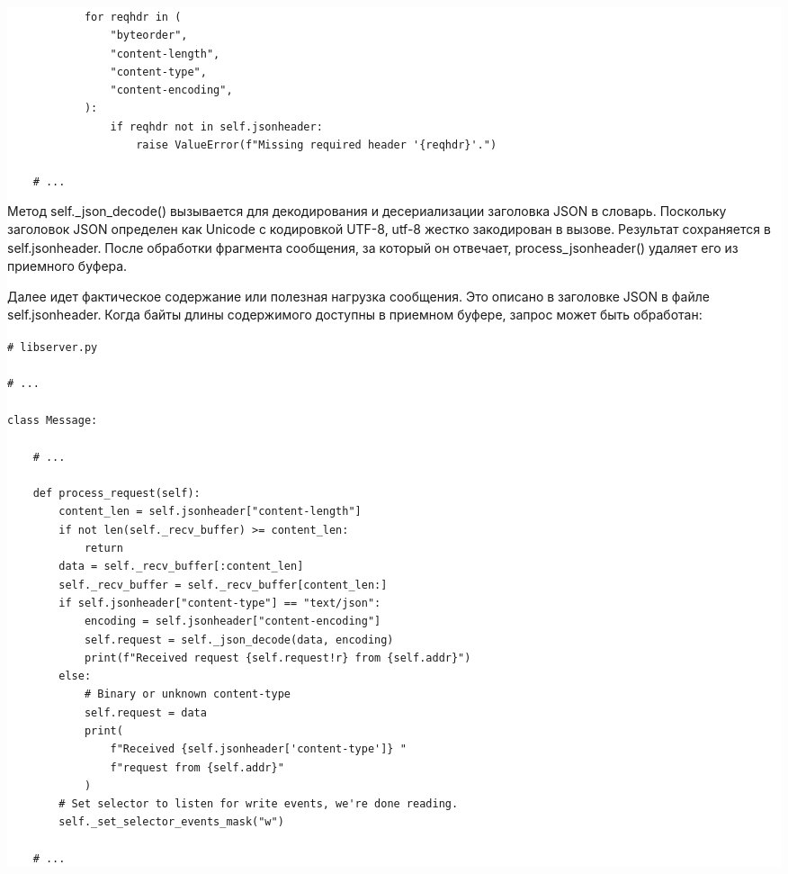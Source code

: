 ```cython
            for reqhdr in (
                "byteorder",
                "content-length",
                "content-type",
                "content-encoding",
            ):
                if reqhdr not in self.jsonheader:
                    raise ValueError(f"Missing required header '{reqhdr}'.")

    # ...
```

Метод self._json_decode() вызывается для декодирования и десериализации заголовка JSON в словарь. Поскольку заголовок JSON определен как Unicode с кодировкой UTF-8, utf-8 жестко закодирован в вызове. Результат сохраняется в self.jsonheader. После обработки фрагмента сообщения, за который он отвечает, process_jsonheader() удаляет его из приемного буфера.

Далее идет фактическое содержание или полезная нагрузка сообщения. Это описано в заголовке JSON в файле self.jsonheader. Когда байты длины содержимого доступны в приемном буфере, запрос может быть обработан:

```cython
# libserver.py

# ...

class Message:

    # ...

    def process_request(self):
        content_len = self.jsonheader["content-length"]
        if not len(self._recv_buffer) >= content_len:
            return
        data = self._recv_buffer[:content_len]
        self._recv_buffer = self._recv_buffer[content_len:]
        if self.jsonheader["content-type"] == "text/json":
            encoding = self.jsonheader["content-encoding"]
            self.request = self._json_decode(data, encoding)
            print(f"Received request {self.request!r} from {self.addr}")
        else:
            # Binary or unknown content-type
            self.request = data
            print(
                f"Received {self.jsonheader['content-type']} "
                f"request from {self.addr}"
            )
        # Set selector to listen for write events, we're done reading.
        self._set_selector_events_mask("w")

    # ...
```
